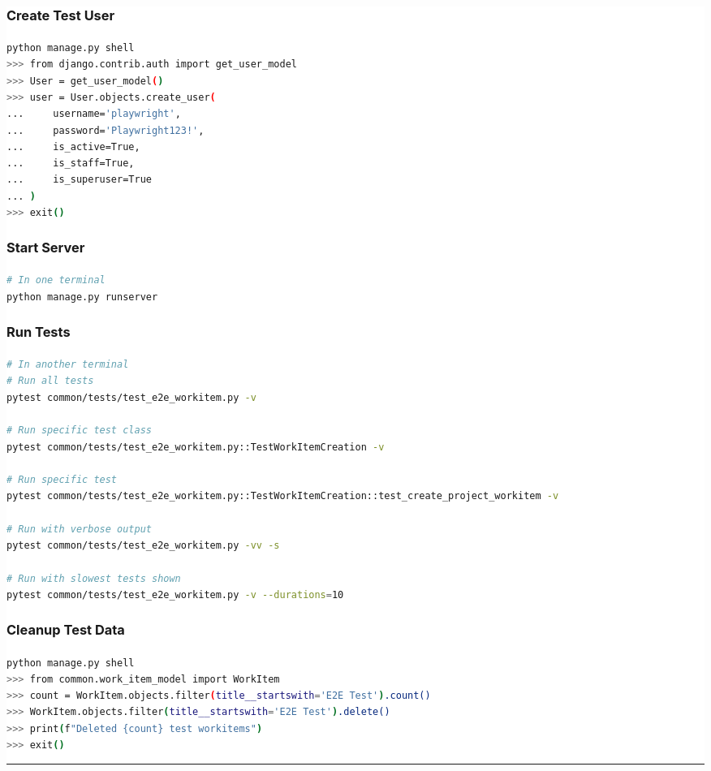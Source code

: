### Create Test User

```bash
python manage.py shell
>>> from django.contrib.auth import get_user_model
>>> User = get_user_model()
>>> user = User.objects.create_user(
...     username='playwright',
...     password='Playwright123!',
...     is_active=True,
...     is_staff=True,
...     is_superuser=True
... )
>>> exit()
```

### Start Server

```bash
# In one terminal
python manage.py runserver
```

### Run Tests

```bash
# In another terminal
# Run all tests
pytest common/tests/test_e2e_workitem.py -v

# Run specific test class
pytest common/tests/test_e2e_workitem.py::TestWorkItemCreation -v

# Run specific test
pytest common/tests/test_e2e_workitem.py::TestWorkItemCreation::test_create_project_workitem -v

# Run with verbose output
pytest common/tests/test_e2e_workitem.py -vv -s

# Run with slowest tests shown
pytest common/tests/test_e2e_workitem.py -v --durations=10
```

### Cleanup Test Data

```bash
python manage.py shell
>>> from common.work_item_model import WorkItem
>>> count = WorkItem.objects.filter(title__startswith='E2E Test').count()
>>> WorkItem.objects.filter(title__startswith='E2E Test').delete()
>>> print(f"Deleted {count} test workitems")
>>> exit()
```

---